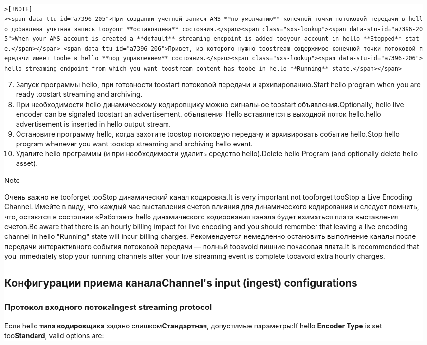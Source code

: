     >[!NOTE]
    ><span data-ttu-id="a7396-205">При создании учетной записи AMS **по умолчанию** конечной точки потоковой передачи в hello добавлена учетная запись tooyour **остановлена** состояния.</span><span class="sxs-lookup"><span data-stu-id="a7396-205">When your AMS account is created a **default** streaming endpoint is added tooyour account in hello **Stopped** state.</span></span> <span data-ttu-id="a7396-206">Привет, из которого нужно toostream содержимое конечной точки потоковой передачи имеет toobe в hello **под управлением** состояния.</span><span class="sxs-lookup"><span data-stu-id="a7396-206">hello streaming endpoint from which you want toostream content has toobe in hello **Running** state.</span></span> 
    
7. <span data-ttu-id="a7396-207">Запуск программы hello, при готовности toostart потоковой передачи и архивированию.</span><span class="sxs-lookup"><span data-stu-id="a7396-207">Start hello program when you are ready toostart streaming and archiving.</span></span>
8. <span data-ttu-id="a7396-208">При необходимости hello динамическому кодировщику можно сигнальное toostart объявления.</span><span class="sxs-lookup"><span data-stu-id="a7396-208">Optionally, hello live encoder can be signaled toostart an advertisement.</span></span> <span data-ttu-id="a7396-209">объявления Hello вставляется в выходной поток hello.</span><span class="sxs-lookup"><span data-stu-id="a7396-209">hello advertisement is inserted in hello output stream.</span></span>
9. <span data-ttu-id="a7396-210">Остановите программу hello, когда захотите toostop потоковую передачу и архивировать событие hello.</span><span class="sxs-lookup"><span data-stu-id="a7396-210">Stop hello program whenever you want toostop streaming and archiving hello event.</span></span>
10. <span data-ttu-id="a7396-211">Удалите hello программы (и при необходимости удалить средство hello).</span><span class="sxs-lookup"><span data-stu-id="a7396-211">Delete hello Program (and optionally delete hello asset).</span></span>   

> [!NOTE]
> <span data-ttu-id="a7396-212">Очень важно не tooforget tooStop динамический канал кодировка.</span><span class="sxs-lookup"><span data-stu-id="a7396-212">It is very important not tooforget tooStop a Live Encoding Channel.</span></span> <span data-ttu-id="a7396-213">Имейте в виду, что каждый час выставления счетов влияния для динамического кодирования и следует помнить, что, остаются в состоянии «Работает» hello динамического кодирования канала будет взиматься плата выставления счетов.</span><span class="sxs-lookup"><span data-stu-id="a7396-213">Be aware that there is an hourly billing impact for live encoding and you should remember that leaving a live encoding channel in hello "Running" state will incur billing charges.</span></span>  <span data-ttu-id="a7396-214">Рекомендуется немедленно остановить выполнение каналы после передачи интерактивного события потоковой передачи — полный tooavoid лишние почасовая плата.</span><span class="sxs-lookup"><span data-stu-id="a7396-214">It is recommended that you immediately stop your running channels after your live streaming event is complete tooavoid extra hourly charges.</span></span> 
> 
> 

## <span data-ttu-id="a7396-215"><a id="channel"></a>Конфигурации приема канала</span><span class="sxs-lookup"><span data-stu-id="a7396-215"><a id="channel"></a>Channel's input (ingest) configurations</span></span>
### <span data-ttu-id="a7396-216"><a id="Ingest_Protocols"></a>Протокол входного потока</span><span class="sxs-lookup"><span data-stu-id="a7396-216"><a id="Ingest_Protocols"></a>Ingest streaming protocol</span></span>
<span data-ttu-id="a7396-217">Если hello **типа кодировщика** задано слишком**Стандартная**, допустимые параметры:</span><span class="sxs-lookup"><span data-stu-id="a7396-217">If hello **Encoder Type** is set too**Standard**, valid options are:</span></span>
